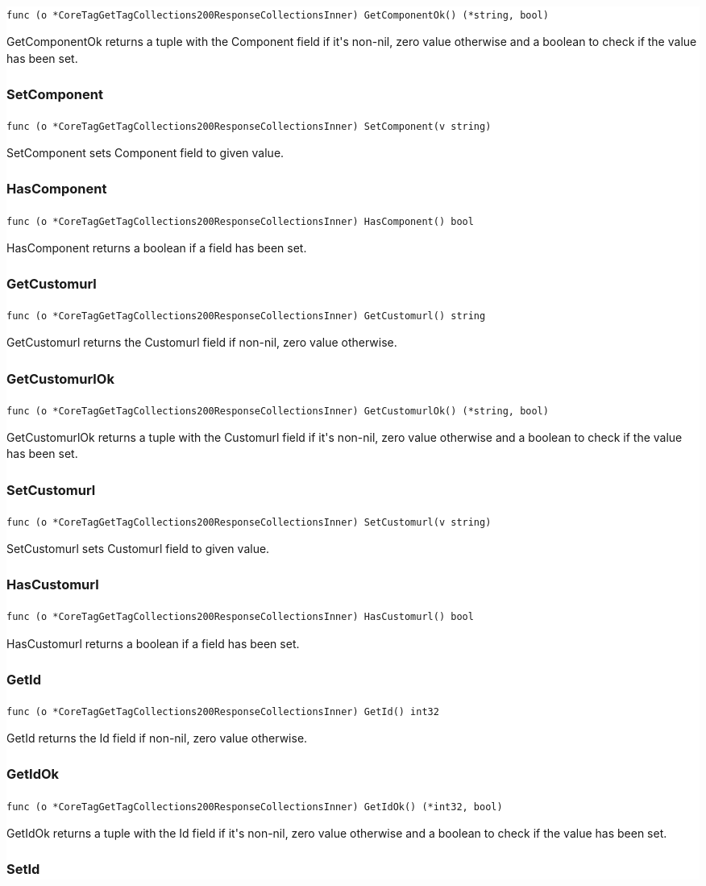 `func (o *CoreTagGetTagCollections200ResponseCollectionsInner) GetComponentOk() (*string, bool)`

GetComponentOk returns a tuple with the Component field if it's non-nil, zero value otherwise
and a boolean to check if the value has been set.

### SetComponent

`func (o *CoreTagGetTagCollections200ResponseCollectionsInner) SetComponent(v string)`

SetComponent sets Component field to given value.

### HasComponent

`func (o *CoreTagGetTagCollections200ResponseCollectionsInner) HasComponent() bool`

HasComponent returns a boolean if a field has been set.

### GetCustomurl

`func (o *CoreTagGetTagCollections200ResponseCollectionsInner) GetCustomurl() string`

GetCustomurl returns the Customurl field if non-nil, zero value otherwise.

### GetCustomurlOk

`func (o *CoreTagGetTagCollections200ResponseCollectionsInner) GetCustomurlOk() (*string, bool)`

GetCustomurlOk returns a tuple with the Customurl field if it's non-nil, zero value otherwise
and a boolean to check if the value has been set.

### SetCustomurl

`func (o *CoreTagGetTagCollections200ResponseCollectionsInner) SetCustomurl(v string)`

SetCustomurl sets Customurl field to given value.

### HasCustomurl

`func (o *CoreTagGetTagCollections200ResponseCollectionsInner) HasCustomurl() bool`

HasCustomurl returns a boolean if a field has been set.

### GetId

`func (o *CoreTagGetTagCollections200ResponseCollectionsInner) GetId() int32`

GetId returns the Id field if non-nil, zero value otherwise.

### GetIdOk

`func (o *CoreTagGetTagCollections200ResponseCollectionsInner) GetIdOk() (*int32, bool)`

GetIdOk returns a tuple with the Id field if it's non-nil, zero value otherwise
and a boolean to check if the value has been set.

### SetId
